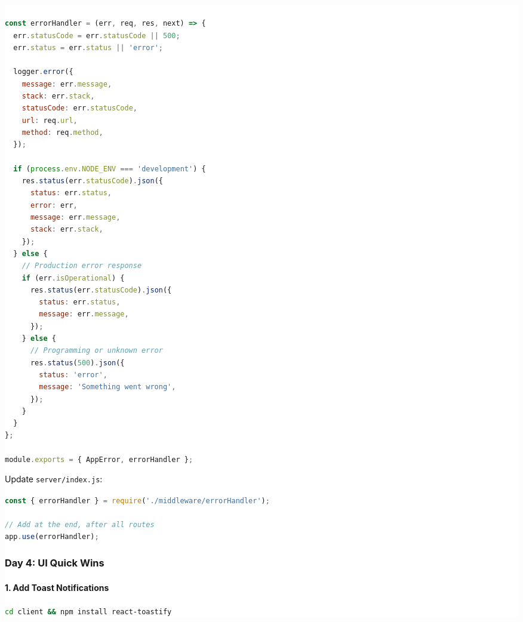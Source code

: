 ```javascript

const errorHandler = (err, req, res, next) => {
  err.statusCode = err.statusCode || 500;
  err.status = err.status || 'error';

  logger.error({
    message: err.message,
    stack: err.stack,
    statusCode: err.statusCode,
    url: req.url,
    method: req.method,
  });

  if (process.env.NODE_ENV === 'development') {
    res.status(err.statusCode).json({
      status: err.status,
      error: err,
      message: err.message,
      stack: err.stack,
    });
  } else {
    // Production error response
    if (err.isOperational) {
      res.status(err.statusCode).json({
        status: err.status,
        message: err.message,
      });
    } else {
      // Programming or unknown error
      res.status(500).json({
        status: 'error',
        message: 'Something went wrong',
      });
    }
  }
};

module.exports = { AppError, errorHandler };
```

Update `server/index.js`:
```javascript
const { errorHandler } = require('./middleware/errorHandler');

// Add at the end, after all routes
app.use(errorHandler);
```

### Day 4: UI Quick Wins

#### 1. Add Toast Notifications
```bash
cd client && npm install react-toastify
```

